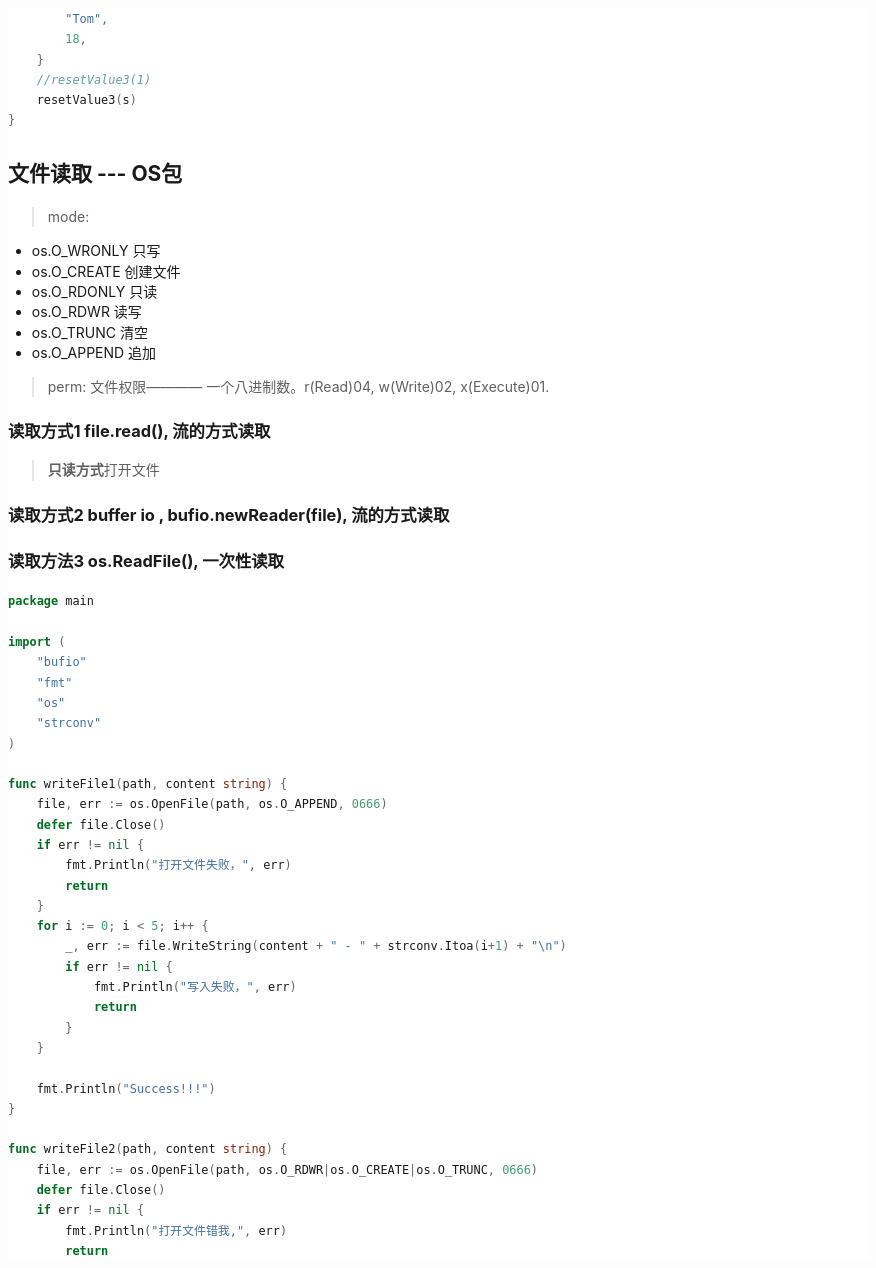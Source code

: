 ```go
		"Tom",
		18,
	}
	//resetValue3(1)
	resetValue3(s)
}

```




## 文件读取 --- OS包

> mode:
- os.O_WRONLY 只写
- os.O_CREATE 创建文件
- os.O_RDONLY 只读
- os.O_RDWR 读写
- os.O_TRUNC 清空
- os.O_APPEND 追加
> perm: 文件权限———— 一个八进制数。r(Read)04, w(Write)02, x(Execute)01.

### 读取方式1 file.read(), 流的方式读取
> <b>只读方式</b>打开文件

### 读取方式2 buffer io , bufio.newReader(file), 流的方式读取

### 读取方法3 os.ReadFile(), 一次性读取

```go
package main

import (
	"bufio"
	"fmt"
	"os"
	"strconv"
)

func writeFile1(path, content string) {
	file, err := os.OpenFile(path, os.O_APPEND, 0666)
	defer file.Close()
	if err != nil {
		fmt.Println("打开文件失败，", err)
		return
	}
	for i := 0; i < 5; i++ {
		_, err := file.WriteString(content + " - " + strconv.Itoa(i+1) + "\n")
		if err != nil {
			fmt.Println("写入失败，", err)
			return
		}
	}

	fmt.Println("Success!!!")
}

func writeFile2(path, content string) {
	file, err := os.OpenFile(path, os.O_RDWR|os.O_CREATE|os.O_TRUNC, 0666)
	defer file.Close()
	if err != nil {
		fmt.Println("打开文件错我,", err)
		return
```
